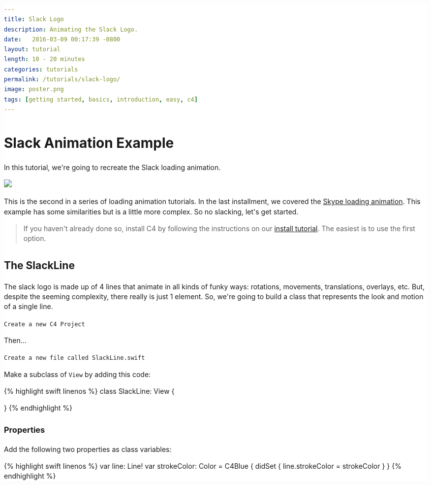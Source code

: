 ```yaml
---
title: Slack Logo
description: Animating the Slack Logo.
date:   2016-03-09 00:17:39 -0800
layout: tutorial
length: 10 - 20 minutes
categories: tutorials
permalink: /tutorials/slack-logo/
image: poster.png
tags: [getting started, basics, introduction, easy, c4]
---
```


# Slack Animation Example

In this tutorial, we're going to recreate the Slack loading animation. 

![](dasLogo.png)

This is the second in a series of loading animation tutorials. In the last installment, we covered the [Skype loading animation](http://www.c4ios.com/tutorials/skype). This example has some similarities but is a little more complex. So no slacking, let's get started. 

> If you haven't already done so, install C4 by following the instructions on our [install tutorial](http://www.c4ios.com/install). The easiest is to use the first option.

## The SlackLine
The slack logo is made up of 4 lines that animate in all kinds of funky ways: rotations, movements, translations, overlays, etc. But, despite the seeming complexity, there really is just 1 element. So, we're going to build a class that represents the look and motion of a single line.

    Create a new C4 Project

Then...

    Create a new file called SlackLine.swift
    
Make a subclass of `View` by adding this code:

{% highlight swift linenos %}
class SlackLine: View {

}
{% endhighlight %}

### Properties
Add the following two properties as class variables:

{% highlight swift linenos %}
var line: Line!
var strokeColor: Color = C4Blue {
    didSet {
        line.strokeColor = strokeColor
    }
}
{% endhighlight %}
